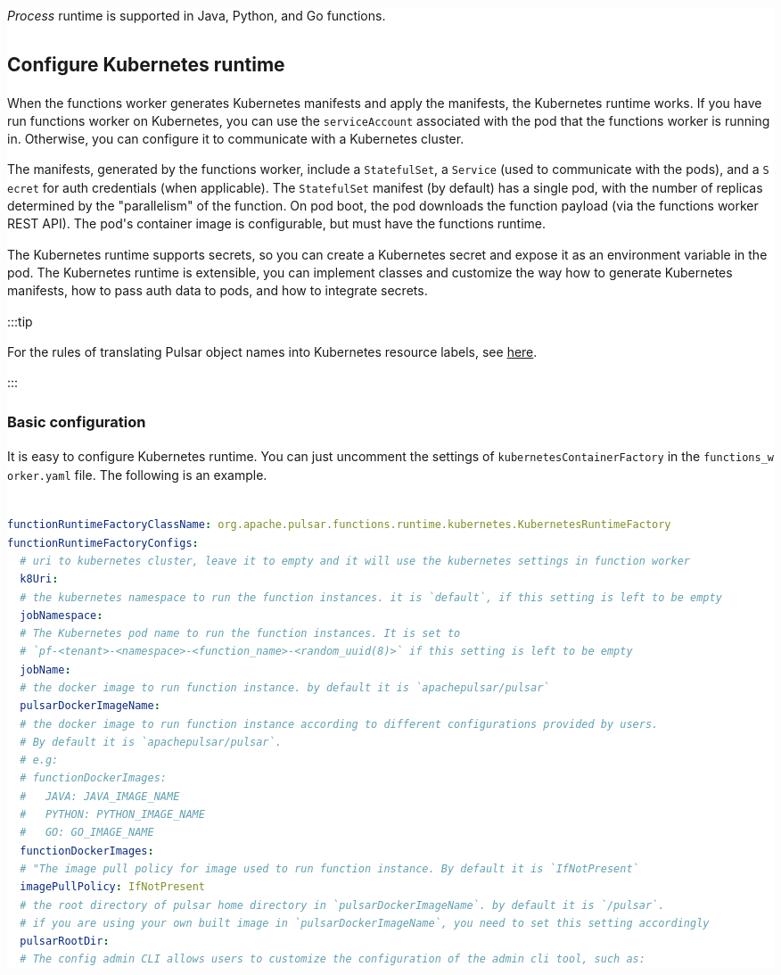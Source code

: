 *Process* runtime is supported in Java, Python, and Go functions.

## Configure Kubernetes runtime

When the functions worker generates Kubernetes manifests and apply the manifests, the Kubernetes runtime works. If you have run functions worker on Kubernetes, you can use the `serviceAccount` associated with the pod that the functions worker is running in. Otherwise, you can configure it to communicate with a Kubernetes cluster.

The manifests, generated by the functions worker, include a `StatefulSet`, a `Service` (used to communicate with the pods), and a `Secret` for auth credentials (when applicable). The `StatefulSet` manifest (by default) has a single pod, with the number of replicas determined by the "parallelism" of the function. On pod boot, the pod downloads the function payload (via the functions worker REST API). The pod's container image is configurable, but must have the functions runtime.

The Kubernetes runtime supports secrets, so you can create a Kubernetes secret and expose it as an environment variable in the pod. The Kubernetes runtime is extensible, you can implement classes and customize the way how to generate Kubernetes manifests, how to pass auth data to pods, and how to integrate secrets.

:::tip

For the rules of translating Pulsar object names into Kubernetes resource labels, see [here](admin-api-overview.md#how-to-define-pulsar-resource-names-when-running-pulsar-in-kubernetes).

:::

### Basic configuration

It is easy to configure Kubernetes runtime. You can just uncomment the settings of `kubernetesContainerFactory` in the `functions_worker.yaml` file. The following is an example.

```yaml

functionRuntimeFactoryClassName: org.apache.pulsar.functions.runtime.kubernetes.KubernetesRuntimeFactory
functionRuntimeFactoryConfigs:
  # uri to kubernetes cluster, leave it to empty and it will use the kubernetes settings in function worker
  k8Uri:
  # the kubernetes namespace to run the function instances. it is `default`, if this setting is left to be empty
  jobNamespace:
  # The Kubernetes pod name to run the function instances. It is set to
  # `pf-<tenant>-<namespace>-<function_name>-<random_uuid(8)>` if this setting is left to be empty
  jobName: 
  # the docker image to run function instance. by default it is `apachepulsar/pulsar`
  pulsarDockerImageName:
  # the docker image to run function instance according to different configurations provided by users.
  # By default it is `apachepulsar/pulsar`.
  # e.g:
  # functionDockerImages:
  #   JAVA: JAVA_IMAGE_NAME
  #   PYTHON: PYTHON_IMAGE_NAME
  #   GO: GO_IMAGE_NAME
  functionDockerImages:
  # "The image pull policy for image used to run function instance. By default it is `IfNotPresent`
  imagePullPolicy: IfNotPresent
  # the root directory of pulsar home directory in `pulsarDockerImageName`. by default it is `/pulsar`.
  # if you are using your own built image in `pulsarDockerImageName`, you need to set this setting accordingly
  pulsarRootDir:
  # The config admin CLI allows users to customize the configuration of the admin cli tool, such as:
```